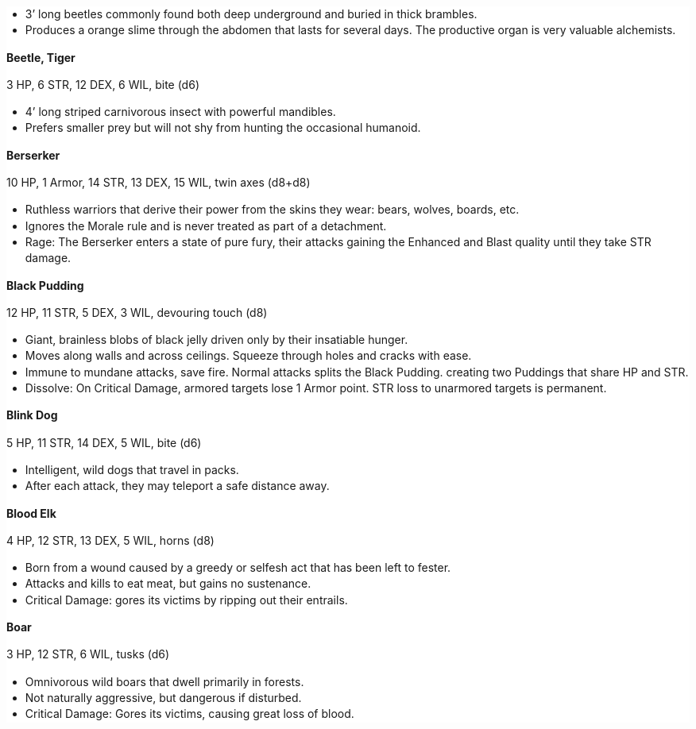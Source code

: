 * 3’ long beetles commonly found both deep underground and buried in
thick brambles.
* Produces a orange slime through the abdomen that lasts for several
days. The productive organ is very valuable alchemists.

**Beetle, Tiger**

3 HP, 6 STR, 12 DEX, 6 WIL, bite (d6)

* 4’ long striped carnivorous insect with powerful mandibles.
* Prefers smaller prey but will not shy from hunting the occasional
humanoid.

**Berserker**

10 HP, 1 Armor, 14 STR, 13 DEX, 15 WIL, twin axes
(d8+d8)

* Ruthless warriors that derive their power from the skins they wear:
bears, wolves, boards, etc.
* Ignores the Morale rule and is never treated as part of a detachment.
* Rage: The Berserker enters a state of pure fury, their attacks
gaining the Enhanced and Blast quality until they take STR damage.

**Black Pudding**

12 HP, 11 STR, 5 DEX, 3 WIL, devouring touch (d8)

* Giant, brainless blobs of black jelly driven only by their insatiable
hunger.
* Moves along walls and across ceilings. Squeeze through holes and
cracks with ease.
* Immune to mundane attacks, save fire. Normal attacks splits the Black
Pudding. creating two Puddings that share HP and STR.
* Dissolve: On Critical Damage, armored targets lose 1 Armor point. STR
loss to unarmored targets is permanent.

**Blink Dog**

5 HP, 11 STR, 14 DEX, 5 WIL, bite (d6)

* Intelligent, wild dogs that travel in packs.
* After each attack, they may teleport a safe distance away.

**Blood Elk**

4 HP, 12 STR, 13 DEX, 5 WIL, horns (d8)

* Born from a wound caused by a greedy or selfesh act that has been
left to fester.
* Attacks and kills to eat meat, but gains no sustenance.
* Critical Damage: gores its victims by ripping out their entrails.

**Boar**

3 HP, 12 STR, 6 WIL, tusks (d6)

* Omnivorous wild boars that dwell primarily in forests.
* Not naturally aggressive, but dangerous if disturbed.
* Critical Damage: Gores its victims, causing great loss of blood.
